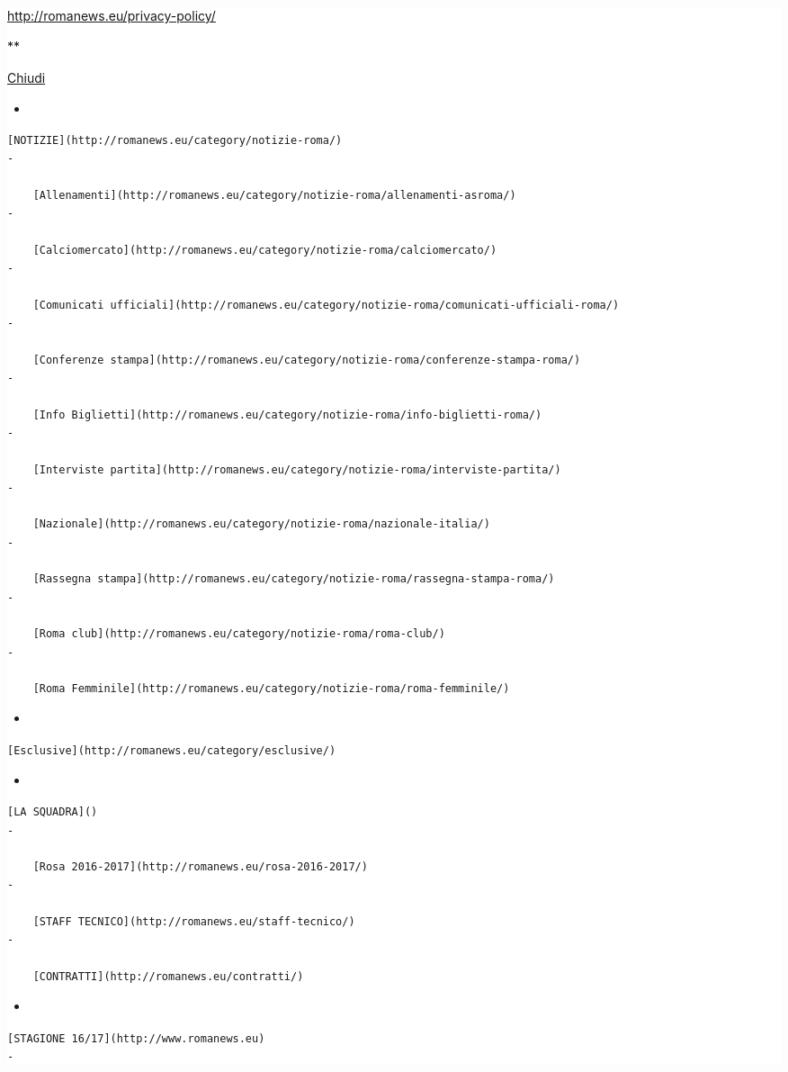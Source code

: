http://romanews.eu/privacy-policy/

**

[Chiudi](#)

-   

    [NOTIZIE](http://romanews.eu/category/notizie-roma/)
    -   

        [Allenamenti](http://romanews.eu/category/notizie-roma/allenamenti-asroma/)
    -   

        [Calciomercato](http://romanews.eu/category/notizie-roma/calciomercato/)
    -   

        [Comunicati ufficiali](http://romanews.eu/category/notizie-roma/comunicati-ufficiali-roma/)
    -   

        [Conferenze stampa](http://romanews.eu/category/notizie-roma/conferenze-stampa-roma/)
    -   

        [Info Biglietti](http://romanews.eu/category/notizie-roma/info-biglietti-roma/)
    -   

        [Interviste partita](http://romanews.eu/category/notizie-roma/interviste-partita/)
    -   

        [Nazionale](http://romanews.eu/category/notizie-roma/nazionale-italia/)
    -   

        [Rassegna stampa](http://romanews.eu/category/notizie-roma/rassegna-stampa-roma/)
    -   

        [Roma club](http://romanews.eu/category/notizie-roma/roma-club/)
    -   

        [Roma Femminile](http://romanews.eu/category/notizie-roma/roma-femminile/)

-   

    [Esclusive](http://romanews.eu/category/esclusive/)
-   

    [LA SQUADRA]()
    -   

        [Rosa 2016-2017](http://romanews.eu/rosa-2016-2017/)
    -   

        [STAFF TECNICO](http://romanews.eu/staff-tecnico/)
    -   

        [CONTRATTI](http://romanews.eu/contratti/)

-   

    [STAGIONE 16/17](http://www.romanews.eu)
    -   
